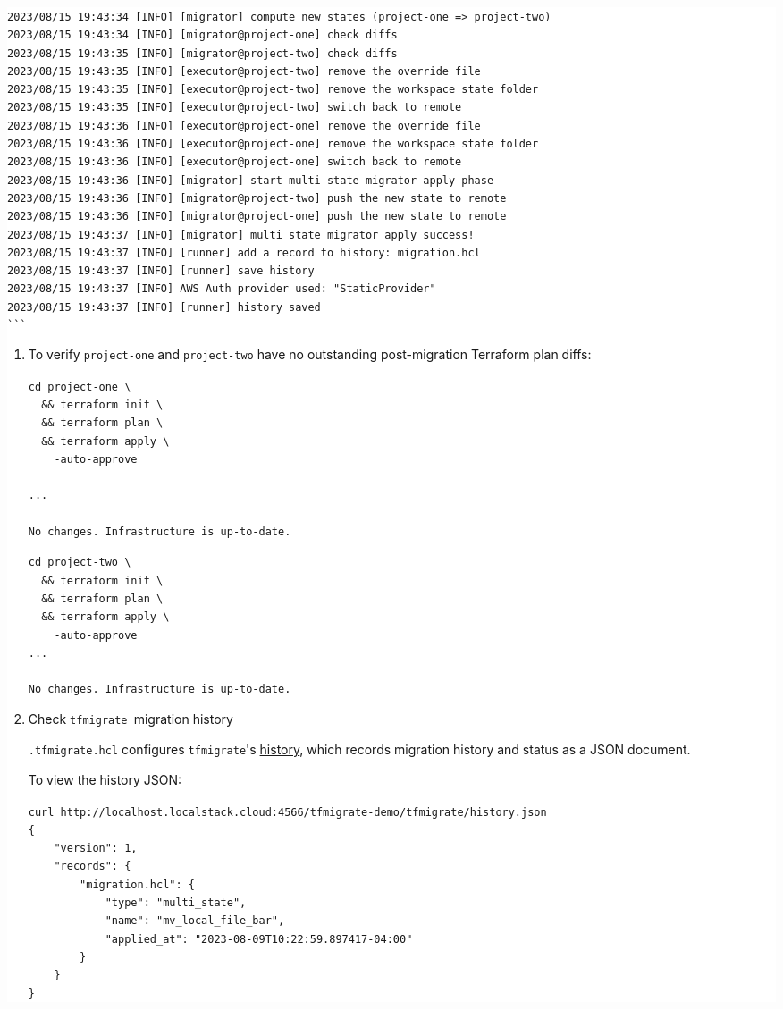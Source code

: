     2023/08/15 19:43:34 [INFO] [migrator] compute new states (project-one => project-two)
    2023/08/15 19:43:34 [INFO] [migrator@project-one] check diffs
    2023/08/15 19:43:35 [INFO] [migrator@project-two] check diffs
    2023/08/15 19:43:35 [INFO] [executor@project-two] remove the override file
    2023/08/15 19:43:35 [INFO] [executor@project-two] remove the workspace state folder
    2023/08/15 19:43:35 [INFO] [executor@project-two] switch back to remote
    2023/08/15 19:43:36 [INFO] [executor@project-one] remove the override file
    2023/08/15 19:43:36 [INFO] [executor@project-one] remove the workspace state folder
    2023/08/15 19:43:36 [INFO] [executor@project-one] switch back to remote
    2023/08/15 19:43:36 [INFO] [migrator] start multi state migrator apply phase
    2023/08/15 19:43:36 [INFO] [migrator@project-two] push the new state to remote
    2023/08/15 19:43:36 [INFO] [migrator@project-one] push the new state to remote
    2023/08/15 19:43:37 [INFO] [migrator] multi state migrator apply success!
    2023/08/15 19:43:37 [INFO] [runner] add a record to history: migration.hcl
    2023/08/15 19:43:37 [INFO] [runner] save history
    2023/08/15 19:43:37 [INFO] AWS Auth provider used: "StaticProvider"
    2023/08/15 19:43:37 [INFO] [runner] history saved
    ```

1. To verify `project-one` and `project-two` have no outstanding post-migration Terraform plan diffs:

    ```
    cd project-one \
      && terraform init \
      && terraform plan \
      && terraform apply \
        -auto-approve

    ...

    No changes. Infrastructure is up-to-date.
    ```

    ```
    cd project-two \
      && terraform init \
      && terraform plan \
      && terraform apply \
        -auto-approve
    ...

    No changes. Infrastructure is up-to-date.
    ```

1. Check `tfmigrate `migration history

    `.tfmigrate.hcl` configures `tfmigrate`'s [history](https://github.com/minamijoyo/tfmigrate#history-block),
    which records migration history and status as a JSON document.

    To view the history JSON:

    ```
    curl http://localhost.localstack.cloud:4566/tfmigrate-demo/tfmigrate/history.json
    {
        "version": 1,
        "records": {
            "migration.hcl": {
                "type": "multi_state",
                "name": "mv_local_file_bar",
                "applied_at": "2023-08-09T10:22:59.897417-04:00"
            }
        }
    }
    ```
